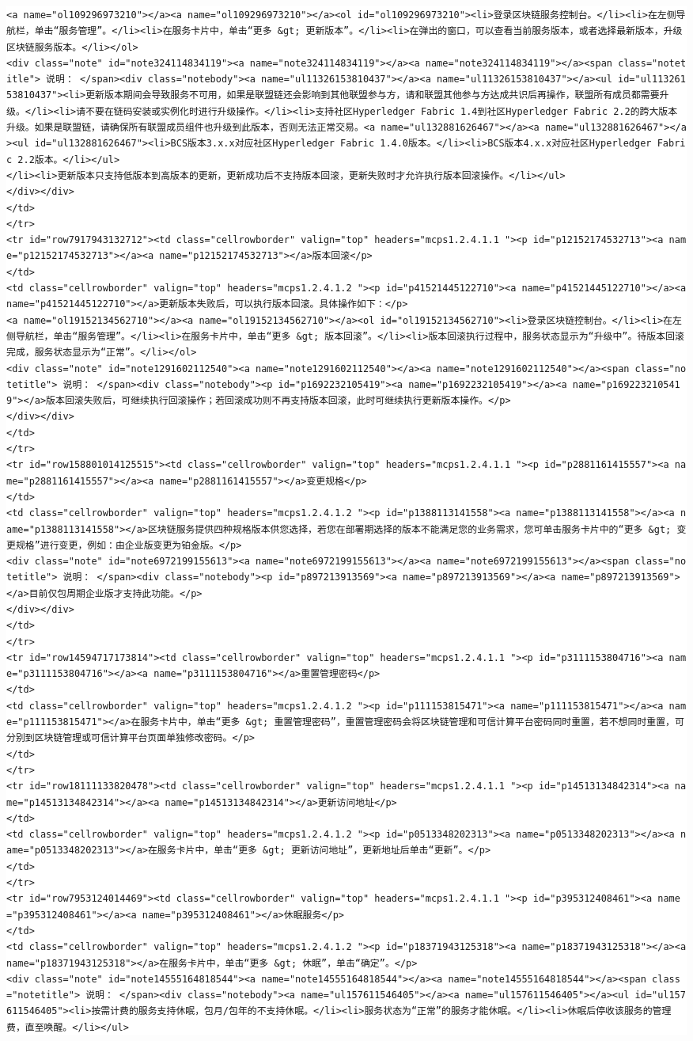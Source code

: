     <a name="ol109296973210"></a><a name="ol109296973210"></a><ol id="ol109296973210"><li>登录区块链服务控制台。</li><li>在左侧导航栏，单击“服务管理”。</li><li>在服务卡片中，单击“更多 &gt; 更新版本”。</li><li>在弹出的窗口，可以查看当前服务版本，或者选择最新版本，升级区块链服务版本。</li></ol>
    <div class="note" id="note324114834119"><a name="note324114834119"></a><a name="note324114834119"></a><span class="notetitle"> 说明： </span><div class="notebody"><a name="ul11326153810437"></a><a name="ul11326153810437"></a><ul id="ul11326153810437"><li>更新版本期间会导致服务不可用，如果是联盟链还会影响到其他联盟参与方，请和联盟其他参与方达成共识后再操作，联盟所有成员都需要升级。</li><li>请不要在链码安装或实例化时进行升级操作。</li><li>支持社区Hyperledger Fabric 1.4到社区Hyperledger Fabric 2.2的跨大版本升级。如果是联盟链，请确保所有联盟成员组件也升级到此版本，否则无法正常交易。<a name="ul132881626467"></a><a name="ul132881626467"></a><ul id="ul132881626467"><li>BCS版本3.x.x对应社区Hyperledger Fabric 1.4.0版本。</li><li>BCS版本4.x.x对应社区Hyperledger Fabric 2.2版本。</li></ul>
    </li><li>更新版本只支持低版本到高版本的更新，更新成功后不支持版本回滚，更新失败时才允许执行版本回滚操作。</li></ul>
    </div></div>
    </td>
    </tr>
    <tr id="row7917943132712"><td class="cellrowborder" valign="top" headers="mcps1.2.4.1.1 "><p id="p12152174532713"><a name="p12152174532713"></a><a name="p12152174532713"></a>版本回滚</p>
    </td>
    <td class="cellrowborder" valign="top" headers="mcps1.2.4.1.2 "><p id="p41521445122710"><a name="p41521445122710"></a><a name="p41521445122710"></a>更新版本失败后，可以执行版本回滚。具体操作如下：</p>
    <a name="ol19152134562710"></a><a name="ol19152134562710"></a><ol id="ol19152134562710"><li>登录区块链控制台。</li><li>在左侧导航栏，单击“服务管理”。</li><li>在服务卡片中，单击“更多 &gt; 版本回滚”。</li><li>版本回滚执行过程中，服务状态显示为“升级中”。待版本回滚完成，服务状态显示为“正常”。</li></ol>
    <div class="note" id="note1291602112540"><a name="note1291602112540"></a><a name="note1291602112540"></a><span class="notetitle"> 说明： </span><div class="notebody"><p id="p1692232105419"><a name="p1692232105419"></a><a name="p1692232105419"></a>版本回滚失败后，可继续执行回滚操作；若回滚成功则不再支持版本回滚，此时可继续执行更新版本操作。</p>
    </div></div>
    </td>
    </tr>
    <tr id="row158801014125515"><td class="cellrowborder" valign="top" headers="mcps1.2.4.1.1 "><p id="p2881161415557"><a name="p2881161415557"></a><a name="p2881161415557"></a>变更规格</p>
    </td>
    <td class="cellrowborder" valign="top" headers="mcps1.2.4.1.2 "><p id="p1388113141558"><a name="p1388113141558"></a><a name="p1388113141558"></a>区块链服务提供四种规格版本供您选择，若您在部署期选择的版本不能满足您的业务需求，您可单击服务卡片中的“更多 &gt; 变更规格”进行变更，例如：由企业版变更为铂金版。</p>
    <div class="note" id="note6972199155613"><a name="note6972199155613"></a><a name="note6972199155613"></a><span class="notetitle"> 说明： </span><div class="notebody"><p id="p897213913569"><a name="p897213913569"></a><a name="p897213913569"></a>目前仅包周期企业版才支持此功能。</p>
    </div></div>
    </td>
    </tr>
    <tr id="row14594717173814"><td class="cellrowborder" valign="top" headers="mcps1.2.4.1.1 "><p id="p3111153804716"><a name="p3111153804716"></a><a name="p3111153804716"></a>重置管理密码</p>
    </td>
    <td class="cellrowborder" valign="top" headers="mcps1.2.4.1.2 "><p id="p111153815471"><a name="p111153815471"></a><a name="p111153815471"></a>在服务卡片中，单击“更多 &gt; 重置管理密码”，重置管理密码会将区块链管理和可信计算平台密码同时重置，若不想同时重置，可分别到区块链管理或可信计算平台页面单独修改密码。</p>
    </td>
    </tr>
    <tr id="row18111133820478"><td class="cellrowborder" valign="top" headers="mcps1.2.4.1.1 "><p id="p14513134842314"><a name="p14513134842314"></a><a name="p14513134842314"></a>更新访问地址</p>
    </td>
    <td class="cellrowborder" valign="top" headers="mcps1.2.4.1.2 "><p id="p0513348202313"><a name="p0513348202313"></a><a name="p0513348202313"></a>在服务卡片中，单击“更多 &gt; 更新访问地址”，更新地址后单击“更新”。</p>
    </td>
    </tr>
    <tr id="row7953124014469"><td class="cellrowborder" valign="top" headers="mcps1.2.4.1.1 "><p id="p395312408461"><a name="p395312408461"></a><a name="p395312408461"></a>休眠服务</p>
    </td>
    <td class="cellrowborder" valign="top" headers="mcps1.2.4.1.2 "><p id="p18371943125318"><a name="p18371943125318"></a><a name="p18371943125318"></a>在服务卡片中，单击“更多 &gt; 休眠”，单击“确定”。</p>
    <div class="note" id="note14555164818544"><a name="note14555164818544"></a><a name="note14555164818544"></a><span class="notetitle"> 说明： </span><div class="notebody"><a name="ul157611546405"></a><a name="ul157611546405"></a><ul id="ul157611546405"><li>按需计费的服务支持休眠，包月/包年的不支持休眠。</li><li>服务状态为“正常”的服务才能休眠。</li><li>休眠后停收该服务的管理费，直至唤醒。</li></ul>